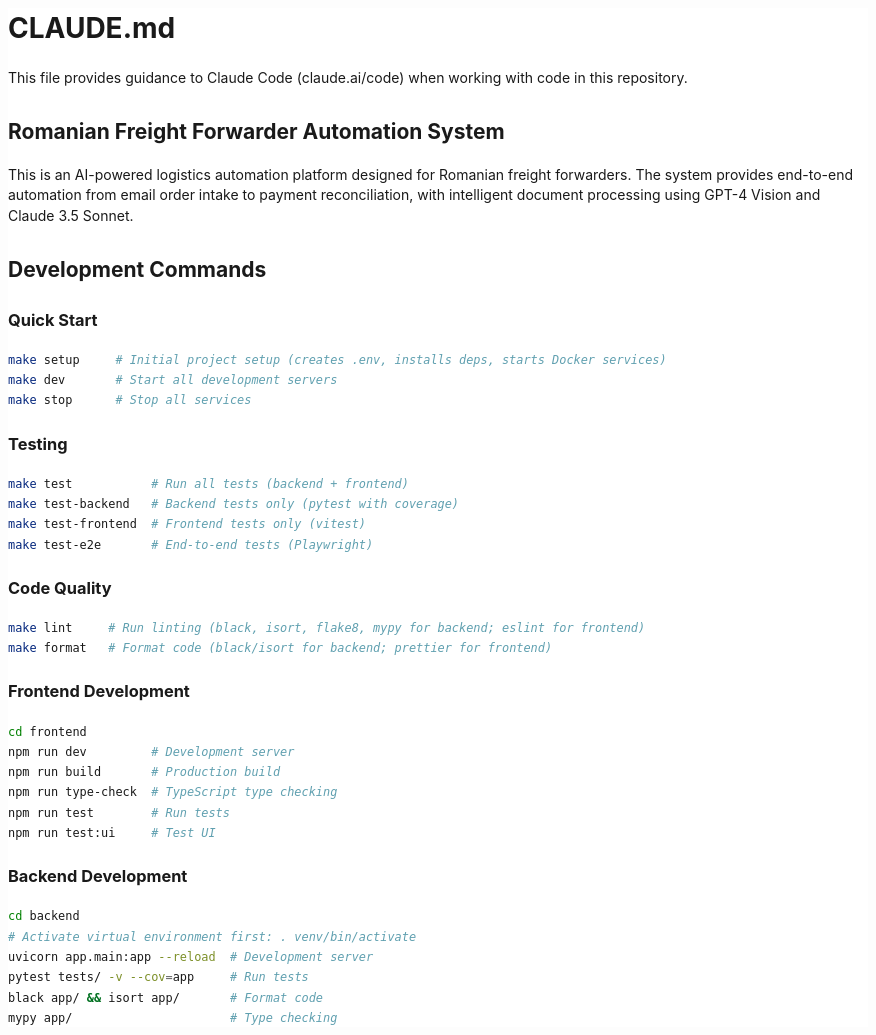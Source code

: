 # CLAUDE.md

This file provides guidance to Claude Code (claude.ai/code) when working with code in this repository.

## Romanian Freight Forwarder Automation System

This is an AI-powered logistics automation platform designed for Romanian freight forwarders. The system provides end-to-end automation from email order intake to payment reconciliation, with intelligent document processing using GPT-4 Vision and Claude 3.5 Sonnet.

## Development Commands

### Quick Start
```bash
make setup     # Initial project setup (creates .env, installs deps, starts Docker services)
make dev       # Start all development servers
make stop      # Stop all services
```

### Testing
```bash
make test           # Run all tests (backend + frontend)
make test-backend   # Backend tests only (pytest with coverage)
make test-frontend  # Frontend tests only (vitest)
make test-e2e       # End-to-end tests (Playwright)
```

### Code Quality
```bash
make lint     # Run linting (black, isort, flake8, mypy for backend; eslint for frontend)
make format   # Format code (black/isort for backend; prettier for frontend)
```

### Frontend Development
```bash
cd frontend
npm run dev         # Development server
npm run build       # Production build
npm run type-check  # TypeScript type checking
npm run test        # Run tests
npm run test:ui     # Test UI
```

### Backend Development
```bash
cd backend
# Activate virtual environment first: . venv/bin/activate
uvicorn app.main:app --reload  # Development server
pytest tests/ -v --cov=app     # Run tests
black app/ && isort app/       # Format code
mypy app/                      # Type checking
```
